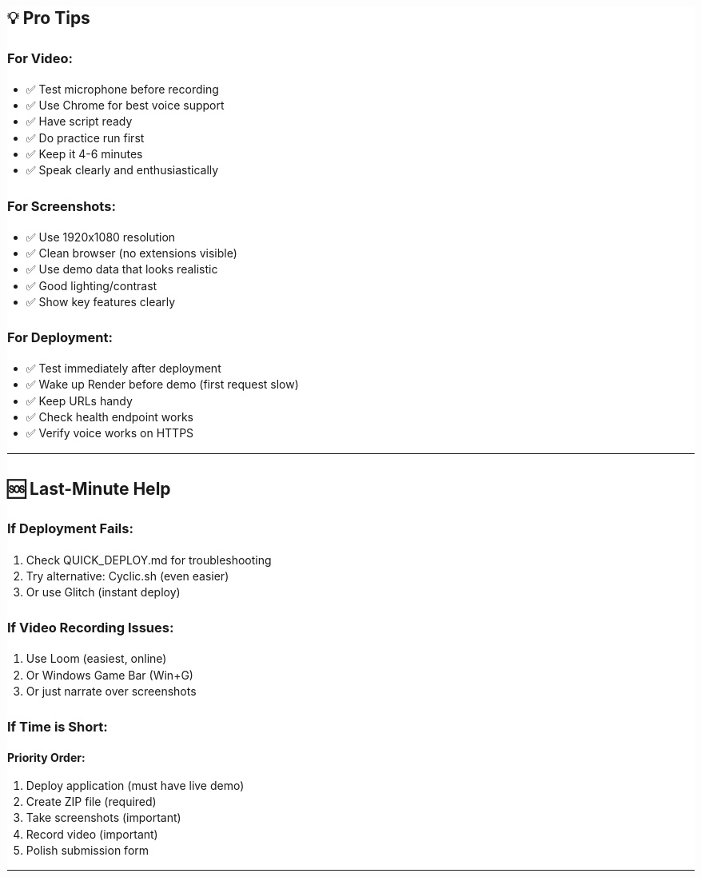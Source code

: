 
## 💡 Pro Tips

### For Video:
- ✅ Test microphone before recording
- ✅ Use Chrome for best voice support
- ✅ Have script ready
- ✅ Do practice run first
- ✅ Keep it 4-6 minutes
- ✅ Speak clearly and enthusiastically

### For Screenshots:
- ✅ Use 1920x1080 resolution
- ✅ Clean browser (no extensions visible)
- ✅ Use demo data that looks realistic
- ✅ Good lighting/contrast
- ✅ Show key features clearly

### For Deployment:
- ✅ Test immediately after deployment
- ✅ Wake up Render before demo (first request slow)
- ✅ Keep URLs handy
- ✅ Check health endpoint works
- ✅ Verify voice works on HTTPS

---

## 🆘 Last-Minute Help

### If Deployment Fails:
1. Check QUICK_DEPLOY.md for troubleshooting
2. Try alternative: Cyclic.sh (even easier)
3. Or use Glitch (instant deploy)

### If Video Recording Issues:
1. Use Loom (easiest, online)
2. Or Windows Game Bar (Win+G)
3. Or just narrate over screenshots

### If Time is Short:
**Priority Order:**
1. Deploy application (must have live demo)
2. Create ZIP file (required)
3. Take screenshots (important)
4. Record video (important)
5. Polish submission form

---

